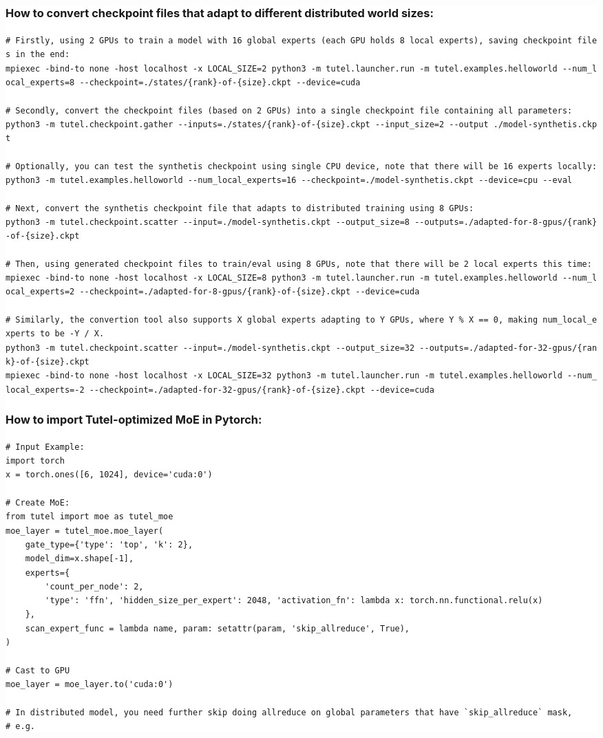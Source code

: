 ### How to convert checkpoint files that adapt to different distributed world sizes:
```
# Firstly, using 2 GPUs to train a model with 16 global experts (each GPU holds 8 local experts), saving checkpoint files in the end:
mpiexec -bind-to none -host localhost -x LOCAL_SIZE=2 python3 -m tutel.launcher.run -m tutel.examples.helloworld --num_local_experts=8 --checkpoint=./states/{rank}-of-{size}.ckpt --device=cuda

# Secondly, convert the checkpoint files (based on 2 GPUs) into a single checkpoint file containing all parameters:
python3 -m tutel.checkpoint.gather --inputs=./states/{rank}-of-{size}.ckpt --input_size=2 --output ./model-synthetis.ckpt

# Optionally, you can test the synthetis checkpoint using single CPU device, note that there will be 16 experts locally:
python3 -m tutel.examples.helloworld --num_local_experts=16 --checkpoint=./model-synthetis.ckpt --device=cpu --eval

# Next, convert the synthetis checkpoint file that adapts to distributed training using 8 GPUs:
python3 -m tutel.checkpoint.scatter --input=./model-synthetis.ckpt --output_size=8 --outputs=./adapted-for-8-gpus/{rank}-of-{size}.ckpt

# Then, using generated checkpoint files to train/eval using 8 GPUs, note that there will be 2 local experts this time:
mpiexec -bind-to none -host localhost -x LOCAL_SIZE=8 python3 -m tutel.launcher.run -m tutel.examples.helloworld --num_local_experts=2 --checkpoint=./adapted-for-8-gpus/{rank}-of-{size}.ckpt --device=cuda

# Similarly, the convertion tool also supports X global experts adapting to Y GPUs, where Y % X == 0, making num_local_experts to be -Y / X.
python3 -m tutel.checkpoint.scatter --input=./model-synthetis.ckpt --output_size=32 --outputs=./adapted-for-32-gpus/{rank}-of-{size}.ckpt
mpiexec -bind-to none -host localhost -x LOCAL_SIZE=32 python3 -m tutel.launcher.run -m tutel.examples.helloworld --num_local_experts=-2 --checkpoint=./adapted-for-32-gpus/{rank}-of-{size}.ckpt --device=cuda

```

### How to import Tutel-optimized MoE in Pytorch:
```
# Input Example:
import torch
x = torch.ones([6, 1024], device='cuda:0')

# Create MoE:
from tutel import moe as tutel_moe
moe_layer = tutel_moe.moe_layer(
    gate_type={'type': 'top', 'k': 2},
    model_dim=x.shape[-1],
    experts={
        'count_per_node': 2,
        'type': 'ffn', 'hidden_size_per_expert': 2048, 'activation_fn': lambda x: torch.nn.functional.relu(x)
    },
    scan_expert_func = lambda name, param: setattr(param, 'skip_allreduce', True),
)

# Cast to GPU
moe_layer = moe_layer.to('cuda:0')

# In distributed model, you need further skip doing allreduce on global parameters that have `skip_allreduce` mask, 
# e.g.
```